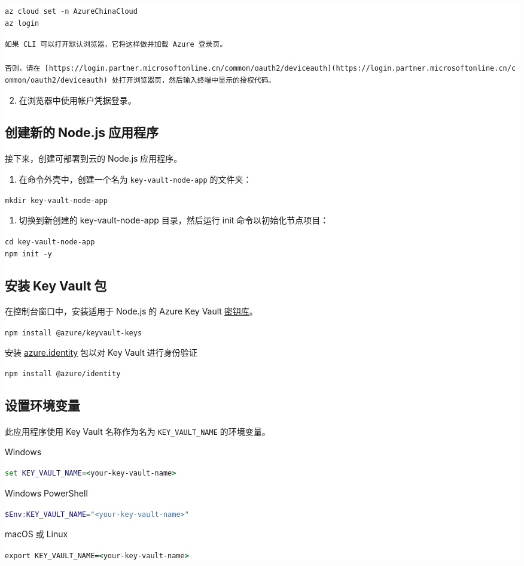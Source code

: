    ```azurecli
   az cloud set -n AzureChinaCloud
   az login
   ```


    如果 CLI 可以打开默认浏览器，它将这样做并加载 Azure 登录页。

    否则，请在 [https://login.partner.microsoftonline.cn/common/oauth2/deviceauth](https://login.partner.microsoftonline.cn/common/oauth2/deviceauth) 处打开浏览器页，然后输入终端中显示的授权代码。

2. 在浏览器中使用帐户凭据登录。

## <a name="create-new-nodejs-application"></a>创建新的 Node.js 应用程序

接下来，创建可部署到云的 Node.js 应用程序。 

1. 在命令外壳中，创建一个名为 `key-vault-node-app` 的文件夹：

```azurecli
mkdir key-vault-node-app
```

1. 切换到新创建的 key-vault-node-app 目录，然后运行 init 命令以初始化节点项目：

```azurecli
cd key-vault-node-app
npm init -y
```

## <a name="install-key-vault-packages"></a>安装 Key Vault 包

在控制台窗口中，安装适用于 Node.js 的 Azure Key Vault [密钥库](https://www.npmjs.com/package/@azure/keyvault-keys)。

```azurecli
npm install @azure/keyvault-keys
```

安装 [azure.identity](https://www.npmjs.com/package/@azure/identity) 包以对 Key Vault 进行身份验证

```azurecli
npm install @azure/identity
```

## <a name="set-environment-variables"></a>设置环境变量

此应用程序使用 Key Vault 名称作为名为 `KEY_VAULT_NAME` 的环境变量。

Windows
```cmd
set KEY_VAULT_NAME=<your-key-vault-name>
````
Windows PowerShell
```powershell
$Env:KEY_VAULT_NAME="<your-key-vault-name>"
```

macOS 或 Linux
```cmd
export KEY_VAULT_NAME=<your-key-vault-name>
```
